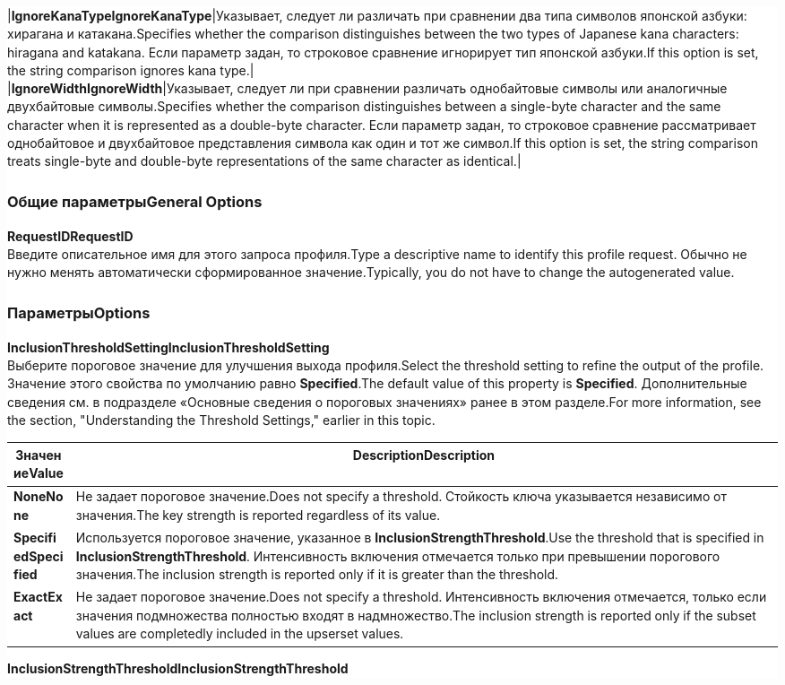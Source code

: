 |<span data-ttu-id="2a1e1-192">**IgnoreKanaType**</span><span class="sxs-lookup"><span data-stu-id="2a1e1-192">**IgnoreKanaType**</span></span>|<span data-ttu-id="2a1e1-193">Указывает, следует ли различать при сравнении два типа символов японской азбуки: хирагана и катакана.</span><span class="sxs-lookup"><span data-stu-id="2a1e1-193">Specifies whether the comparison distinguishes between the two types of Japanese kana characters: hiragana and katakana.</span></span> <span data-ttu-id="2a1e1-194">Если параметр задан, то строковое сравнение игнорирует тип японской азбуки.</span><span class="sxs-lookup"><span data-stu-id="2a1e1-194">If this option is set, the string comparison ignores kana type.</span></span>|  
|<span data-ttu-id="2a1e1-195">**IgnoreWidth**</span><span class="sxs-lookup"><span data-stu-id="2a1e1-195">**IgnoreWidth**</span></span>|<span data-ttu-id="2a1e1-196">Указывает, следует ли при сравнении различать однобайтовые символы или аналогичные двухбайтовые символы.</span><span class="sxs-lookup"><span data-stu-id="2a1e1-196">Specifies whether the comparison distinguishes between a single-byte character and the same character when it is represented as a double-byte character.</span></span> <span data-ttu-id="2a1e1-197">Если параметр задан, то строковое сравнение рассматривает однобайтовое и двухбайтовое представления символа как один и тот же символ.</span><span class="sxs-lookup"><span data-stu-id="2a1e1-197">If this option is set, the string comparison treats single-byte and double-byte representations of the same character as identical.</span></span>|  
  
### <a name="general-options"></a><span data-ttu-id="2a1e1-198">Общие параметры</span><span class="sxs-lookup"><span data-stu-id="2a1e1-198">General Options</span></span>  
 <span data-ttu-id="2a1e1-199">**RequestID**</span><span class="sxs-lookup"><span data-stu-id="2a1e1-199">**RequestID**</span></span>  
 <span data-ttu-id="2a1e1-200">Введите описательное имя для этого запроса профиля.</span><span class="sxs-lookup"><span data-stu-id="2a1e1-200">Type a descriptive name to identify this profile request.</span></span> <span data-ttu-id="2a1e1-201">Обычно не нужно менять автоматически сформированное значение.</span><span class="sxs-lookup"><span data-stu-id="2a1e1-201">Typically, you do not have to change the autogenerated value.</span></span>  
  
### <a name="options"></a><span data-ttu-id="2a1e1-202">Параметры</span><span class="sxs-lookup"><span data-stu-id="2a1e1-202">Options</span></span>  
 <span data-ttu-id="2a1e1-203">**InclusionThresholdSetting**</span><span class="sxs-lookup"><span data-stu-id="2a1e1-203">**InclusionThresholdSetting**</span></span>  
 <span data-ttu-id="2a1e1-204">Выберите пороговое значение для улучшения выхода профиля.</span><span class="sxs-lookup"><span data-stu-id="2a1e1-204">Select the threshold setting to refine the output of the profile.</span></span> <span data-ttu-id="2a1e1-205">Значение этого свойства по умолчанию равно **Specified**.</span><span class="sxs-lookup"><span data-stu-id="2a1e1-205">The default value of this property is **Specified**.</span></span> <span data-ttu-id="2a1e1-206">Дополнительные сведения см. в подразделе «Основные сведения о пороговых значениях» ранее в этом разделе.</span><span class="sxs-lookup"><span data-stu-id="2a1e1-206">For more information, see the section, "Understanding the Threshold Settings," earlier in this topic.</span></span>  
  
|<span data-ttu-id="2a1e1-207">Значение</span><span class="sxs-lookup"><span data-stu-id="2a1e1-207">Value</span></span>|<span data-ttu-id="2a1e1-208">Description</span><span class="sxs-lookup"><span data-stu-id="2a1e1-208">Description</span></span>|  
|-----------|-----------------|  
|<span data-ttu-id="2a1e1-209">**None**</span><span class="sxs-lookup"><span data-stu-id="2a1e1-209">**None**</span></span>|<span data-ttu-id="2a1e1-210">Не задает пороговое значение.</span><span class="sxs-lookup"><span data-stu-id="2a1e1-210">Does not specify a threshold.</span></span> <span data-ttu-id="2a1e1-211">Стойкость ключа указывается независимо от значения.</span><span class="sxs-lookup"><span data-stu-id="2a1e1-211">The key strength is reported regardless of its value.</span></span>|  
|<span data-ttu-id="2a1e1-212">**Specified**</span><span class="sxs-lookup"><span data-stu-id="2a1e1-212">**Specified**</span></span>|<span data-ttu-id="2a1e1-213">Используется пороговое значение, указанное в **InclusionStrengthThreshold**.</span><span class="sxs-lookup"><span data-stu-id="2a1e1-213">Use the threshold that is specified in **InclusionStrengthThreshold**.</span></span> <span data-ttu-id="2a1e1-214">Интенсивность включения отмечается только при превышении порогового значения.</span><span class="sxs-lookup"><span data-stu-id="2a1e1-214">The inclusion strength is reported only if it is greater than the threshold.</span></span>|  
|<span data-ttu-id="2a1e1-215">**Exact**</span><span class="sxs-lookup"><span data-stu-id="2a1e1-215">**Exact**</span></span>|<span data-ttu-id="2a1e1-216">Не задает пороговое значение.</span><span class="sxs-lookup"><span data-stu-id="2a1e1-216">Does not specify a threshold.</span></span> <span data-ttu-id="2a1e1-217">Интенсивность включения отмечается, только если значения подмножества полностью входят в надмножество.</span><span class="sxs-lookup"><span data-stu-id="2a1e1-217">The inclusion strength is reported only if the subset values are completedly included in the upserset values.</span></span>|  
  
 <span data-ttu-id="2a1e1-218">**InclusionStrengthThreshold**</span><span class="sxs-lookup"><span data-stu-id="2a1e1-218">**InclusionStrengthThreshold**</span></span>  